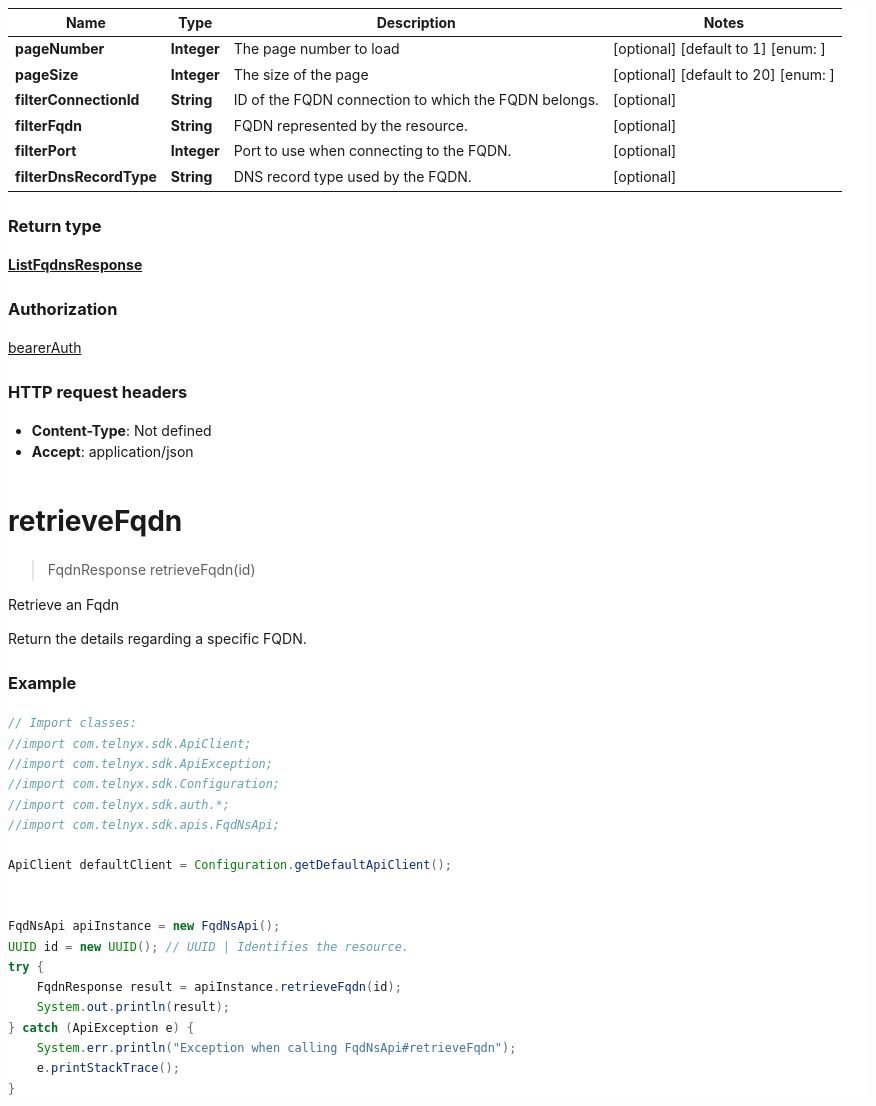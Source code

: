 Name | Type | Description  | Notes
------------- | ------------- | ------------- | -------------
 **pageNumber** | **Integer**| The page number to load | [optional] [default to 1] [enum: ]
 **pageSize** | **Integer**| The size of the page | [optional] [default to 20] [enum: ]
 **filterConnectionId** | **String**| ID of the FQDN connection to which the FQDN belongs. | [optional]
 **filterFqdn** | **String**| FQDN represented by the resource. | [optional]
 **filterPort** | **Integer**| Port to use when connecting to the FQDN. | [optional]
 **filterDnsRecordType** | **String**| DNS record type used by the FQDN. | [optional]

### Return type

[**ListFqdnsResponse**](ListFqdnsResponse.md)

### Authorization

[bearerAuth](../README.md#bearerAuth)

### HTTP request headers

 - **Content-Type**: Not defined
 - **Accept**: application/json

<a name="retrieveFqdn"></a>
# **retrieveFqdn**
> FqdnResponse retrieveFqdn(id)

Retrieve an Fqdn

Return the details regarding a specific FQDN.

### Example
```java
// Import classes:
//import com.telnyx.sdk.ApiClient;
//import com.telnyx.sdk.ApiException;
//import com.telnyx.sdk.Configuration;
//import com.telnyx.sdk.auth.*;
//import com.telnyx.sdk.apis.FqdNsApi;

ApiClient defaultClient = Configuration.getDefaultApiClient();


FqdNsApi apiInstance = new FqdNsApi();
UUID id = new UUID(); // UUID | Identifies the resource.
try {
    FqdnResponse result = apiInstance.retrieveFqdn(id);
    System.out.println(result);
} catch (ApiException e) {
    System.err.println("Exception when calling FqdNsApi#retrieveFqdn");
    e.printStackTrace();
}
```
